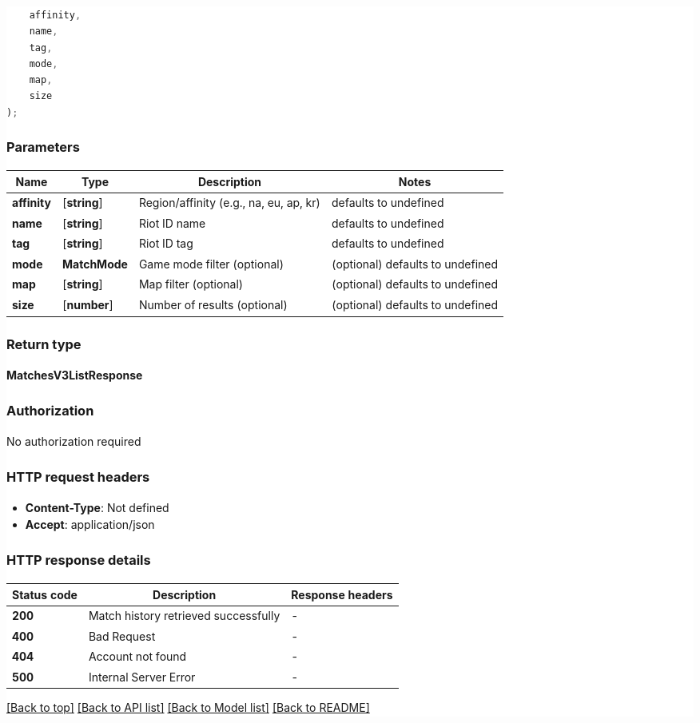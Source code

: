```typescript
    affinity,
    name,
    tag,
    mode,
    map,
    size
);
```

### Parameters

|Name | Type | Description  | Notes|
|------------- | ------------- | ------------- | -------------|
| **affinity** | [**string**] | Region/affinity (e.g., na, eu, ap, kr) | defaults to undefined|
| **name** | [**string**] | Riot ID name | defaults to undefined|
| **tag** | [**string**] | Riot ID tag | defaults to undefined|
| **mode** | **MatchMode** | Game mode filter (optional) | (optional) defaults to undefined|
| **map** | [**string**] | Map filter (optional) | (optional) defaults to undefined|
| **size** | [**number**] | Number of results (optional) | (optional) defaults to undefined|


### Return type

**MatchesV3ListResponse**

### Authorization

No authorization required

### HTTP request headers

 - **Content-Type**: Not defined
 - **Accept**: application/json


### HTTP response details
| Status code | Description | Response headers |
|-------------|-------------|------------------|
|**200** | Match history retrieved successfully |  -  |
|**400** | Bad Request |  -  |
|**404** | Account not found |  -  |
|**500** | Internal Server Error |  -  |

[[Back to top]](#) [[Back to API list]](../README.md#documentation-for-api-endpoints) [[Back to Model list]](../README.md#documentation-for-models) [[Back to README]](../README.md)
